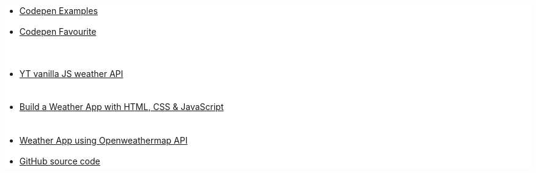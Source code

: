 - [Codepen Examples](https://codepen.io/collection/OLWRva)

- [Codepen Favourite](https://codepen.io/ChynoDeluxe/pen/dXdVqM)

<br>

- [YT vanilla JS weather API](https://www.youtube.com/watch?v=s_Ie_yh_4Co&list=PLmGRn_VnTuAxIHKjfgoOEOIk72PeZdbaB&index=77)
  <br><br>

- [Build a Weather App with HTML, CSS & JavaScript](https://www.youtube.com/watch?v=WZNG8UomjSI&list=PLmGRn_VnTuAxIHKjfgoOEOIk72PeZdbaB&index=89)
  <br><br>

- [Weather App using Openweathermap API ](https://www.youtube.com/watch?v=6trGQWzg2AI&list=PLmGRn_VnTuAxIHKjfgoOEOIk72PeZdbaB&index=91)
- [GitHub source code](https://github.com/asishgeorge/weather-website)
